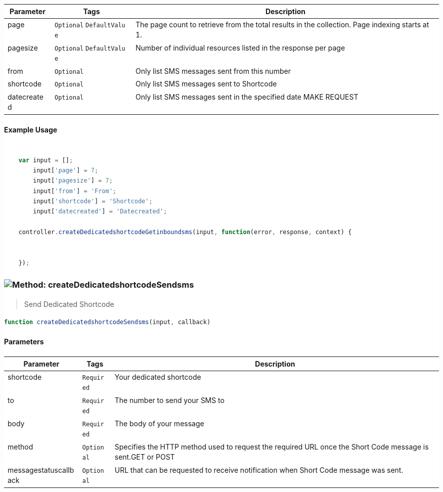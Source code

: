 | Parameter | Tags | Description |
|-----------|------|-------------|
| page |  ``` Optional ```  ``` DefaultValue ```  | The page count to retrieve from the total results in the collection. Page indexing starts at 1. |
| pagesize |  ``` Optional ```  ``` DefaultValue ```  | Number of individual resources listed in the response per page |
| from |  ``` Optional ```  | Only list SMS messages sent from this number |
| shortcode |  ``` Optional ```  | Only list SMS messages sent to Shortcode |
| datecreated |  ``` Optional ```  | Only list SMS messages sent in the specified date MAKE REQUEST |



#### Example Usage

```javascript

    var input = [];
        input['page'] = 7;
        input['pagesize'] = 7;
        input['from'] = 'From';
        input['shortcode'] = 'Shortcode';
        input['datecreated'] = 'Datecreated';

    controller.createDedicatedshortcodeGetinboundsms(input, function(error, response, context) {

    
    });
```



### <a name="create_dedicatedshortcode_sendsms"></a>![Method: ](https://apidocs.io/img/method.png ".ShortCodeController.createDedicatedshortcodeSendsms") createDedicatedshortcodeSendsms

> Send Dedicated Shortcode


```javascript
function createDedicatedshortcodeSendsms(input, callback)
```
#### Parameters

| Parameter | Tags | Description |
|-----------|------|-------------|
| shortcode |  ``` Required ```  | Your dedicated shortcode |
| to |  ``` Required ```  | The number to send your SMS to |
| body |  ``` Required ```  | The body of your message |
| method |  ``` Optional ```  | Specifies the HTTP method used to request the required URL once the Short Code message is sent.GET or POST |
| messagestatuscallback |  ``` Optional ```  | URL that can be requested to receive notification when Short Code message was sent. |
